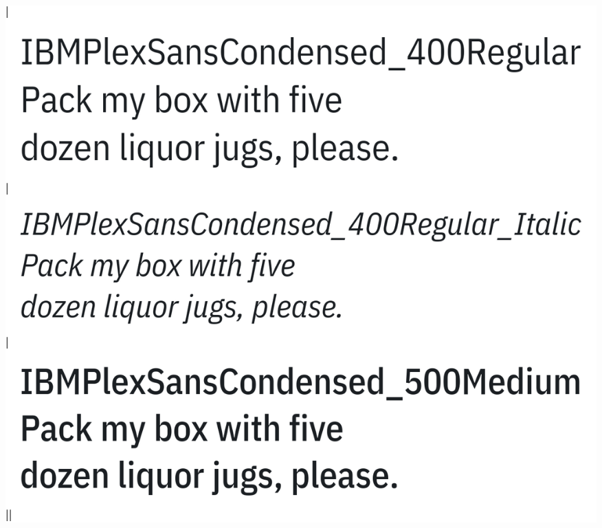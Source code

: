 |![IBMPlexSansCondensed_400Regular](./400Regular/IBMPlexSansCondensed_400Regular.ttf.png)|![IBMPlexSansCondensed_400Regular_Italic](./400Regular_Italic/IBMPlexSansCondensed_400Regular_Italic.ttf.png)|![IBMPlexSansCondensed_500Medium](./500Medium/IBMPlexSansCondensed_500Medium.ttf.png)||